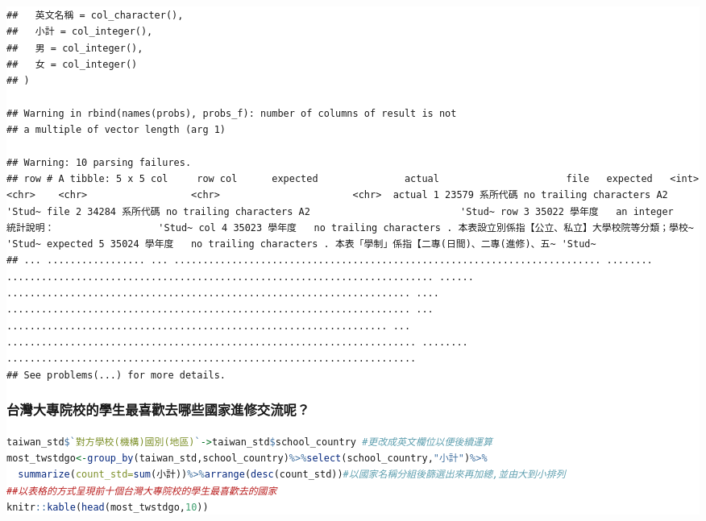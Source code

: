     ##   英文名稱 = col_character(),
    ##   小計 = col_integer(),
    ##   男 = col_integer(),
    ##   女 = col_integer()
    ## )

    ## Warning in rbind(names(probs), probs_f): number of columns of result is not
    ## a multiple of vector length (arg 1)

    ## Warning: 10 parsing failures.
    ## row # A tibble: 5 x 5 col     row col      expected               actual                      file   expected   <int> <chr>    <chr>                  <chr>                       <chr>  actual 1 23579 系所代碼 no trailing characters A2                          'Stud~ file 2 34284 系所代碼 no trailing characters A2                          'Stud~ row 3 35022 學年度   an integer             統計說明：                  'Stud~ col 4 35023 學年度   no trailing characters . 本表設立別係指【公立、私立】大學校院等分類；學校~ 'Stud~ expected 5 35024 學年度   no trailing characters . 本表「學制」係指【二專(日間)、二專(進修)、五~ 'Stud~
    ## ... ................. ... .......................................................................... ........ .......................................................................... ...... ...................................................................... .... ...................................................................... ... .................................................................. ... ....................................................................... ........ .......................................................................
    ## See problems(...) for more details.

### 台灣大專院校的學生最喜歡去哪些國家進修交流呢？

``` r
taiwan_std$`對方學校(機構)國別(地區)`->taiwan_std$school_country #更改成英文欄位以便後續運算
most_twstdgo<-group_by(taiwan_std,school_country)%>%select(school_country,"小計")%>%
  summarize(count_std=sum(小計))%>%arrange(desc(count_std))#以國家名稱分組後篩選出來再加總,並由大到小排列
##以表格的方式呈現前十個台灣大專院校的學生最喜歡去的國家
knitr::kable(head(most_twstdgo,10))
```
